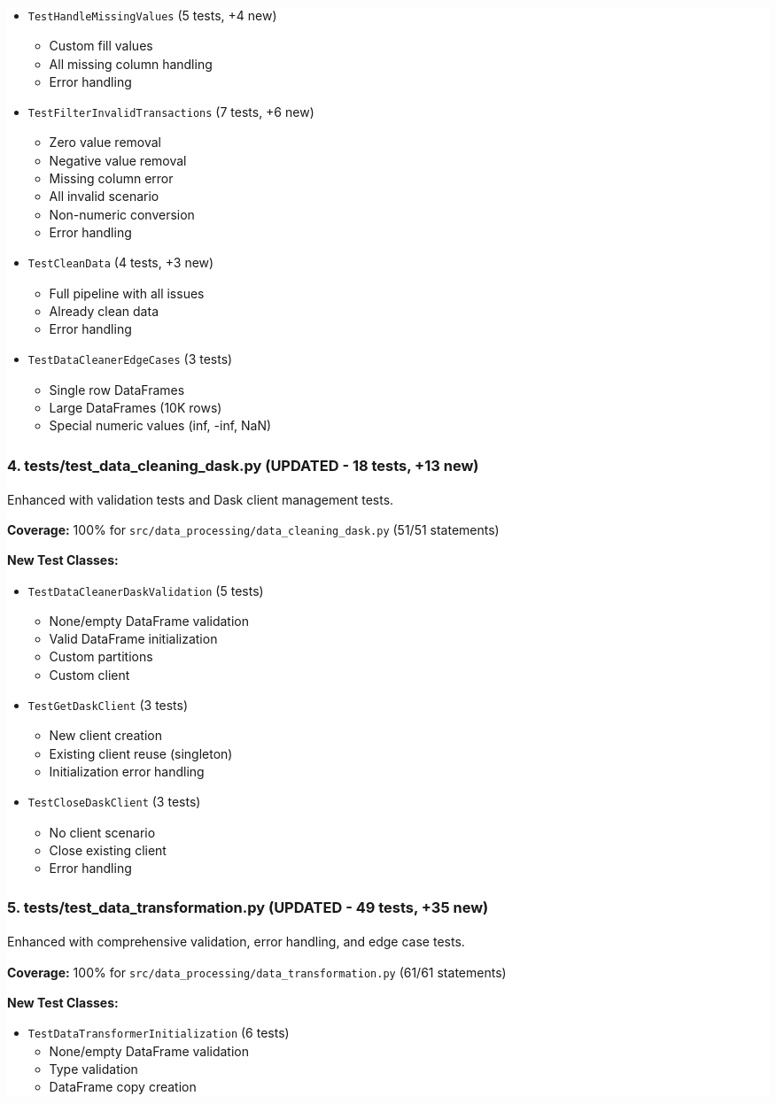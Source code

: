 - `TestHandleMissingValues` (5 tests, +4 new)
  - Custom fill values
  - All missing column handling
  - Error handling

- `TestFilterInvalidTransactions` (7 tests, +6 new)
  - Zero value removal
  - Negative value removal
  - Missing column error
  - All invalid scenario
  - Non-numeric conversion
  - Error handling

- `TestCleanData` (4 tests, +3 new)
  - Full pipeline with all issues
  - Already clean data
  - Error handling

- `TestDataCleanerEdgeCases` (3 tests)
  - Single row DataFrames
  - Large DataFrames (10K rows)
  - Special numeric values (inf, -inf, NaN)

### 4. **tests/test_data_cleaning_dask.py** (UPDATED - 18 tests, +13 new)
Enhanced with validation tests and Dask client management tests.

**Coverage:** 100% for `src/data_processing/data_cleaning_dask.py` (51/51 statements)

**New Test Classes:**
- `TestDataCleanerDaskValidation` (5 tests)
  - None/empty DataFrame validation
  - Valid DataFrame initialization
  - Custom partitions
  - Custom client

- `TestGetDaskClient` (3 tests)
  - New client creation
  - Existing client reuse (singleton)
  - Initialization error handling

- `TestCloseDaskClient` (3 tests)
  - No client scenario
  - Close existing client
  - Error handling

### 5. **tests/test_data_transformation.py** (UPDATED - 49 tests, +35 new)
Enhanced with comprehensive validation, error handling, and edge case tests.

**Coverage:** 100% for `src/data_processing/data_transformation.py` (61/61 statements)

**New Test Classes:**
- `TestDataTransformerInitialization` (6 tests)
  - None/empty DataFrame validation
  - Type validation
  - DataFrame copy creation
